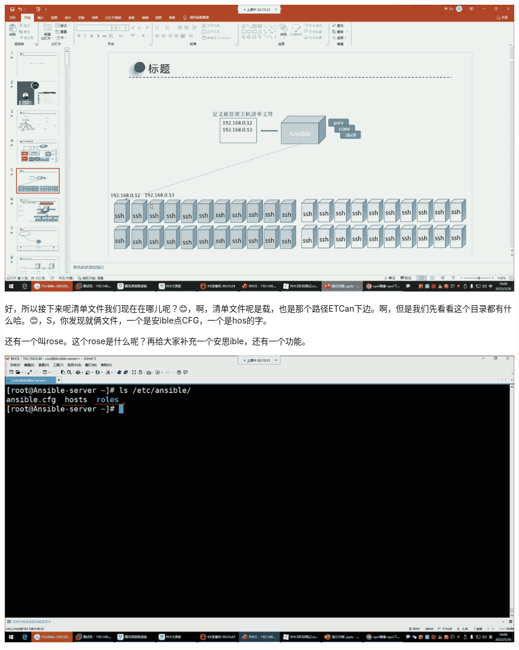 ![](img/8d2655df71ed1d311d4c3c551655e245_58.png)

好，所以接下来呢清单文件我们现在在哪儿呢？😊，啊，清单文件呢是载，也是那个路径ETCan下边。啊，但是我们先看看这个目录都有什么哈。😊，S，你发现就俩文件，一个是安ible点CFG，一个是hos的字。

还有一个叫rose。这个rose是什么呢？再给大家补充一个安思ible，还有一个功能。

![](img/8d2655df71ed1d311d4c3c551655e245_60.png)
